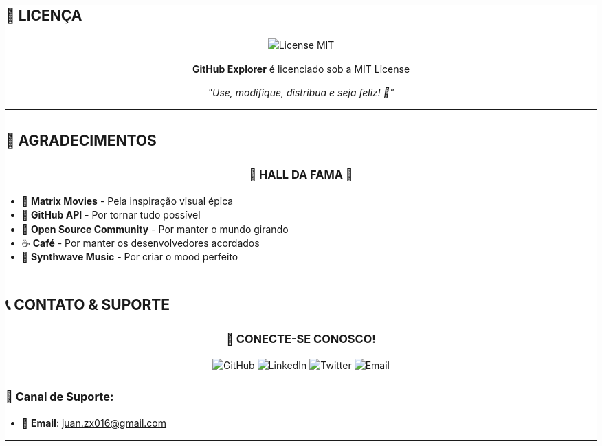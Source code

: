 
## 📄 **LICENÇA**

<div align="center">

![License MIT](https://img.shields.io/badge/License-MIT-%2300ff41?style=for-the-badge&logo=open-source-initiative&logoColor=white)

**GitHub Explorer** é licenciado sob a [MIT License](LICENSE)

*"Use, modifique, distribua e seja feliz! 🚀"*

</div>

---

## 🙏 **AGRADECIMENTOS**

<div align="center">

### 💫 **HALL DA FAMA** 💫

</div>

- 🎨 **Matrix Movies** - Pela inspiração visual épica
- 🐙 **GitHub API** - Por tornar tudo possível
- 🌈 **Open Source Community** - Por manter o mundo girando
- ☕ **Café** - Por manter os desenvolvedores acordados
- 🎵 **Synthwave Music** - Por criar o mood perfeito

---

## 📞 **CONTATO & SUPORTE**

<div align="center">

### 🚀 **CONECTE-SE CONOSCO!**

[![GitHub](https://img.shields.io/badge/GitHub-%23181717.svg?style=for-the-badge&logo=github&logoColor=white)](https://github.com/juanmmendes)
[![LinkedIn](https://img.shields.io/badge/LinkedIn-%230077B5.svg?style=for-the-badge&logo=linkedin&logoColor=white)](https://www.linkedin.com/in/juan-mendes-739084273)
[![Twitter](https://img.shields.io/badge/Twitter-%231DA1F2.svg?style=for-the-badge&logo=twitter&logoColor=white)](https://twitter.com/oruancomj_)
[![Email](https://img.shields.io/badge/Email-%23EA4335.svg?style=for-the-badge&logo=gmail&logoColor=white)](mailto:juan.zx016@gmail.com)

</div>

### 💬 **Canal de Suporte:**

- 📧 **Email**: juan.zx016@gmail.com

---
